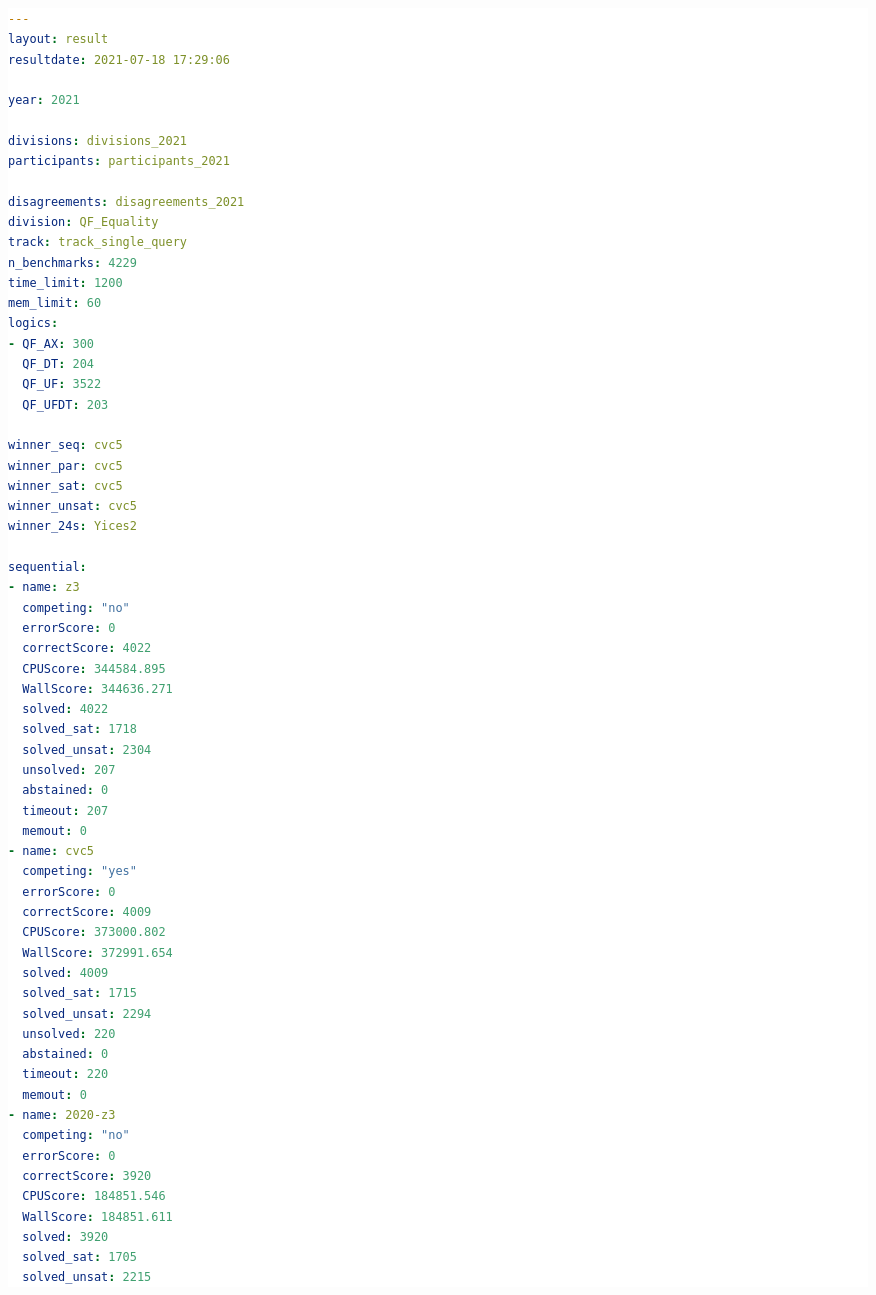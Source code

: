 ```yaml
---
layout: result
resultdate: 2021-07-18 17:29:06

year: 2021

divisions: divisions_2021
participants: participants_2021

disagreements: disagreements_2021
division: QF_Equality
track: track_single_query
n_benchmarks: 4229
time_limit: 1200
mem_limit: 60
logics:
- QF_AX: 300
  QF_DT: 204
  QF_UF: 3522
  QF_UFDT: 203

winner_seq: cvc5
winner_par: cvc5
winner_sat: cvc5
winner_unsat: cvc5
winner_24s: Yices2

sequential:
- name: z3
  competing: "no"
  errorScore: 0
  correctScore: 4022
  CPUScore: 344584.895
  WallScore: 344636.271
  solved: 4022
  solved_sat: 1718
  solved_unsat: 2304
  unsolved: 207
  abstained: 0
  timeout: 207
  memout: 0
- name: cvc5
  competing: "yes"
  errorScore: 0
  correctScore: 4009
  CPUScore: 373000.802
  WallScore: 372991.654
  solved: 4009
  solved_sat: 1715
  solved_unsat: 2294
  unsolved: 220
  abstained: 0
  timeout: 220
  memout: 0
- name: 2020-z3
  competing: "no"
  errorScore: 0
  correctScore: 3920
  CPUScore: 184851.546
  WallScore: 184851.611
  solved: 3920
  solved_sat: 1705
  solved_unsat: 2215
```